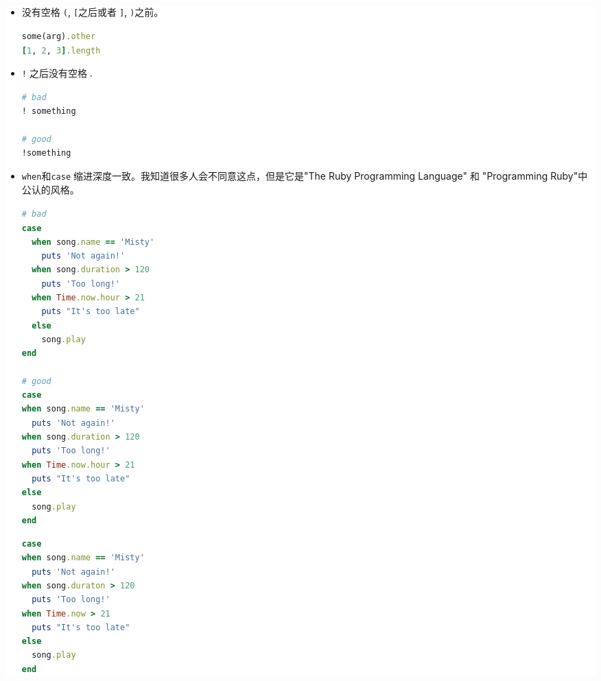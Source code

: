 * 没有空格 `(`, `[`之后或者 `]`, `)`之前。

    ```Ruby
    some(arg).other
    [1, 2, 3].length
    ```

* `!` 之后没有空格 .

    ```Ruby
    # bad
    ! something

    # good
    !something
    ```

* `when`和`case` 缩进深度一致。我知道很多人会不同意这点，但是它是"The Ruby Programming Language" 和 "Programming Ruby"中公认的风格。

    ```Ruby
    # bad
    case
      when song.name == 'Misty'
        puts 'Not again!'
      when song.duration > 120
        puts 'Too long!'
      when Time.now.hour > 21
        puts "It's too late"
      else
        song.play
    end

    # good
    case
    when song.name == 'Misty'
      puts 'Not again!'
    when song.duration > 120
      puts 'Too long!'
    when Time.now.hour > 21
      puts "It's too late"
    else
      song.play
    end
    ```
    ```Ruby
    case
    when song.name == 'Misty'
      puts 'Not again!'
    when song.duraton > 120
      puts 'Too long!'
    when Time.now > 21
      puts "It's too late"
    else
      song.play
    end
    ```
